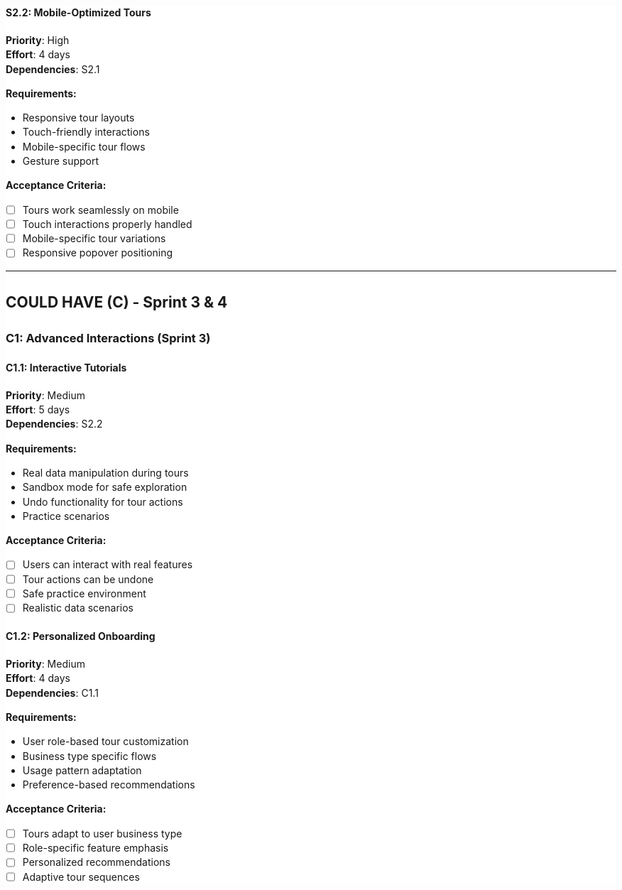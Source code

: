 #### S2.2: Mobile-Optimized Tours
**Priority**: High  
**Effort**: 4 days  
**Dependencies**: S2.1

**Requirements:**
- Responsive tour layouts
- Touch-friendly interactions
- Mobile-specific tour flows
- Gesture support

**Acceptance Criteria:**
- [ ] Tours work seamlessly on mobile
- [ ] Touch interactions properly handled
- [ ] Mobile-specific tour variations
- [ ] Responsive popover positioning

---

## COULD HAVE (C) - Sprint 3 & 4

### C1: Advanced Interactions (Sprint 3)

#### C1.1: Interactive Tutorials
**Priority**: Medium  
**Effort**: 5 days  
**Dependencies**: S2.2

**Requirements:**
- Real data manipulation during tours
- Sandbox mode for safe exploration
- Undo functionality for tour actions
- Practice scenarios

**Acceptance Criteria:**
- [ ] Users can interact with real features
- [ ] Tour actions can be undone
- [ ] Safe practice environment
- [ ] Realistic data scenarios

#### C1.2: Personalized Onboarding
**Priority**: Medium  
**Effort**: 4 days  
**Dependencies**: C1.1

**Requirements:**
- User role-based tour customization
- Business type specific flows
- Usage pattern adaptation
- Preference-based recommendations

**Acceptance Criteria:**
- [ ] Tours adapt to user business type
- [ ] Role-specific feature emphasis
- [ ] Personalized recommendations
- [ ] Adaptive tour sequences
